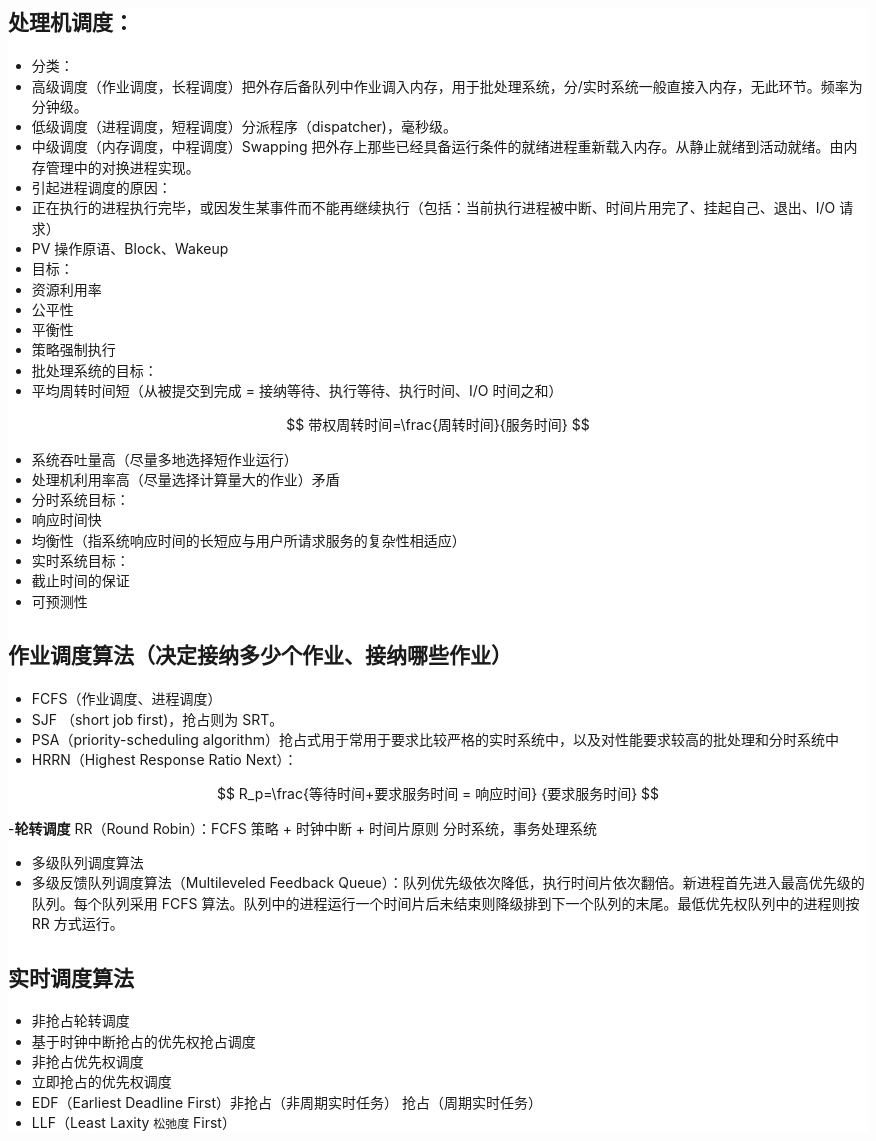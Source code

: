 ## 处理机调度：

- 分类：
- 高级调度（作业调度，长程调度）把外存后备队列中作业调入内存，用于批处理系统，分/实时系统一般直接入内存，无此环节。频率为分钟级。
- 低级调度（进程调度，短程调度）分派程序（dispatcher)，毫秒级。
- 中级调度（内存调度，中程调度）Swapping 把外存上那些已经具备运行条件的就绪进程重新载入内存。从静止就绪到活动就绪。由内存管理中的对换进程实现。
- 引起进程调度的原因：
- 正在执行的进程执行完毕，或因发生某事件而不能再继续执行（包括：当前执行进程被中断、时间片用完了、挂起自己、退出、I/O 请求）
- PV 操作原语、Block、Wakeup
- 目标：
- 资源利用率
- 公平性
- 平衡性
- 策略强制执行
- 批处理系统的目标：
- 平均周转时间短（从被提交到完成 = 接纳等待、执行等待、执行时间、I/O 时间之和）

$$
带权周转时间=\frac{周转时间}{服务时间}
$$

- 系统吞吐量高（尽量多地选择短作业运行）
- 处理机利用率高（尽量选择计算量大的作业）矛盾
- 分时系统目标：
- 响应时间快
- 均衡性（指系统响应时间的长短应与用户所请求服务的复杂性相适应）
- 实时系统目标：
- 截止时间的保证
- 可预测性

## 作业调度算法（决定接纳多少个作业、接纳哪些作业）

- FCFS（作业调度、进程调度）
- SJF （short job first)，抢占则为 SRT。
- PSA（priority-scheduling algorithm）抢占式用于常用于要求比较严格的实时系统中，以及对性能要求较高的批处理和分时系统中
- HRRN（Highest Response Ratio Next）：

$$
R_p=\frac{等待时间+要求服务时间 = 响应时间} {要求服务时间}
$$

-**轮转调度** RR（Round Robin）：FCFS 策略 + 时钟中断 + 时间片原则 分时系统，事务处理系统

- 多级队列调度算法
- 多级反馈队列调度算法（Multileveled Feedback Queue）：队列优先级依次降低，执行时间片依次翻倍。新进程首先进入最高优先级的队列。每个队列采用 FCFS 算法。队列中的进程运行一个时间片后未结束则降级排到下一个队列的末尾。最低优先权队列中的进程则按 RR 方式运行。

## 实时调度算法

- 非抢占轮转调度
- 基于时钟中断抢占的优先权抢占调度
- 非抢占优先权调度
- 立即抢占的优先权调度
- EDF（Earliest Deadline First）非抢占（非周期实时任务） 抢占（周期实时任务）
- LLF（Least Laxity `松弛度` First）
